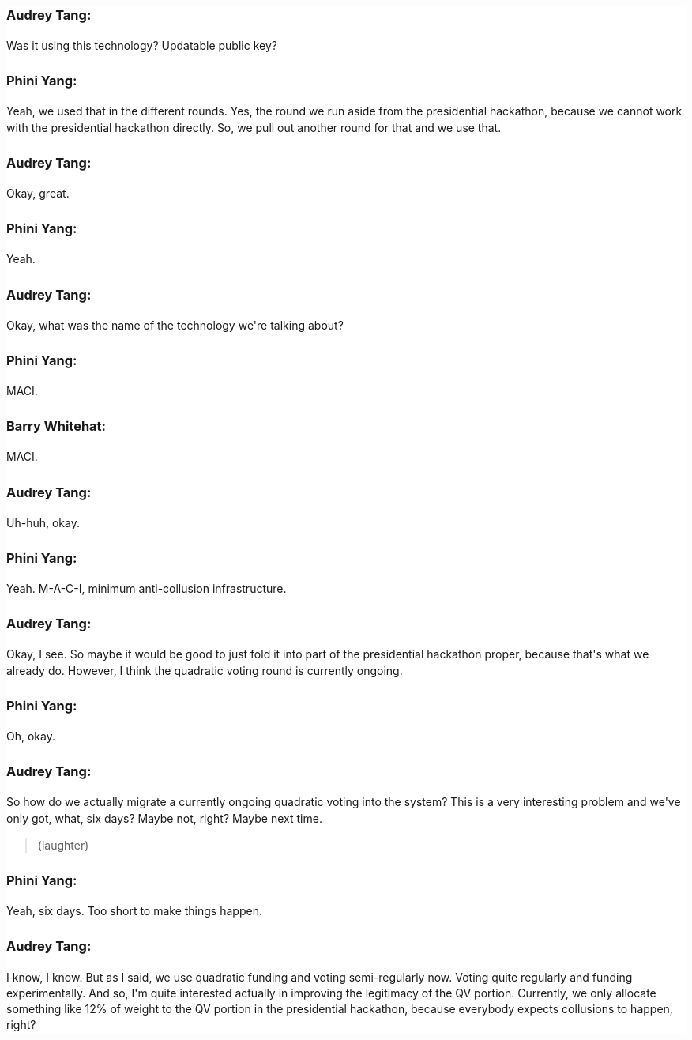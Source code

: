 ### Audrey Tang:
Was it using this technology? Updatable public key?

### Phini Yang:
Yeah, we used that in the different rounds. Yes, the round we run aside from the presidential hackathon, because we cannot work with the presidential hackathon directly. So, we pull out another round for that and we use that.

### Audrey Tang:
Okay, great.

### Phini Yang:
Yeah.

### Audrey Tang:
Okay, what was the name of the technology we're talking about?

### Phini Yang:
MACI.

### Barry Whitehat:
MACI.

### Audrey Tang:
Uh-huh, okay.

### Phini Yang:
Yeah. M-A-C-I, minimum anti-collusion infrastructure.

### Audrey Tang:
Okay, I see. So maybe it would be good to just fold it into part of the presidential hackathon proper, because that's what we already do. However, I think the quadratic voting round is currently ongoing.

### Phini Yang:
Oh, okay.

### Audrey Tang:
So how do we actually migrate a currently ongoing quadratic voting into the system? This is a very interesting problem and we've only got, what, six days? Maybe not, right? Maybe next time.

> (laughter)

### Phini Yang:
Yeah, six days. Too short to make things happen.

### Audrey Tang:
I know, I know. But as I said, we use quadratic funding and voting semi-regularly now. Voting quite regularly and funding experimentally. And so, I'm quite interested actually in improving the legitimacy of the QV portion. Currently, we only allocate something like 12% of weight to the QV portion in the presidential hackathon, because everybody expects collusions to happen, right? 
